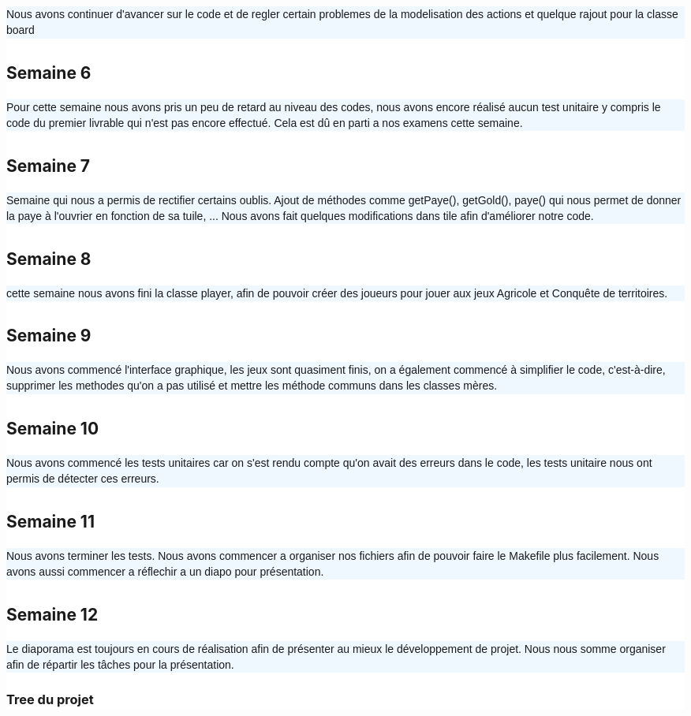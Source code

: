<div style="font-family:'Helvetica', sans-serif; background-color:#F0F8FF; "> Nous avons continuer d'avancer sur le code et de regler certain problemes de la modelisation des actions et quelque rajout pour la classe board</div>

## Semaine 6

<div style="font-family:'Helvetica', sans-serif; background-color:#F0F8FF; ">Pour cette semaine nous avons pris un peu de retard au niveau des codes, nous avons encore réalisé aucun test unitaire y compris le code du premier livrable qui n'est pas encore effectué. Cela est dû en parti a nos examens cette semaine.   </div>

## Semaine 7

<div style="font-family:'Helvetica', sans-serif; background-color:#F0F8FF; ">Semaine qui nous a permis de rectifier certains oublis. Ajout de méthodes comme getPaye(), getGold(), paye() qui nous permet de donner la paye à l'ouvrier en fonction de sa tuile, ...
Nous avons fait quelques modifications dans tile afin d'améliorer notre code. </div>

## Semaine 8 

<div  style="font-family:'Helvetica', sans-serif; background-color:#F0F8FF; "> cette semaine nous avons fini la classe player, afin de pouvoir créer des joueurs pour jouer aux jeux Agricole et Conquête de territoires. </div>

## Semaine 9
<div style="font-family:'Helvetica', sans-serif; background-color:#F0F8FF; "> Nous avons commencé l'interface graphique, les jeux sont quasiment finis, on a également commencé à simplifier le code, c'est-à-dire, supprimer les methodes qu'on a pas utilisé et mettre les méthode communs dans les classes mères. </div>

## Semaine 10

<div style="font-family:'Helvetica', sans-serif; background-color:#F0F8FF; "> Nous avons commencé les tests unitaires car on s'est rendu compte qu'on avait des erreurs dans le code, les tests unitaire nous ont permis de détecter ces erreurs.</div>

## Semaine 11

<div style="font-family:'Helvetica', sans-serif; background-color:#F0F8FF; "> Nous avons terminer les tests. Nous avons commencer a organiser nos fichiers afin de pouvoir faire le Makefile plus facilement. Nous avons aussi commencer a réflechir a un diapo pour présentation.  </div>

## Semaine 12

<div style="font-family:'Helvetica', sans-serif; background-color:#F0F8FF; "> Le diaporama est toujours en cours de réalisation afin de présenter au mieux le développement de projet.
Nous nous somme organiser afin de répartir les tâches pour la présentation. </div>

### Tree du projet
